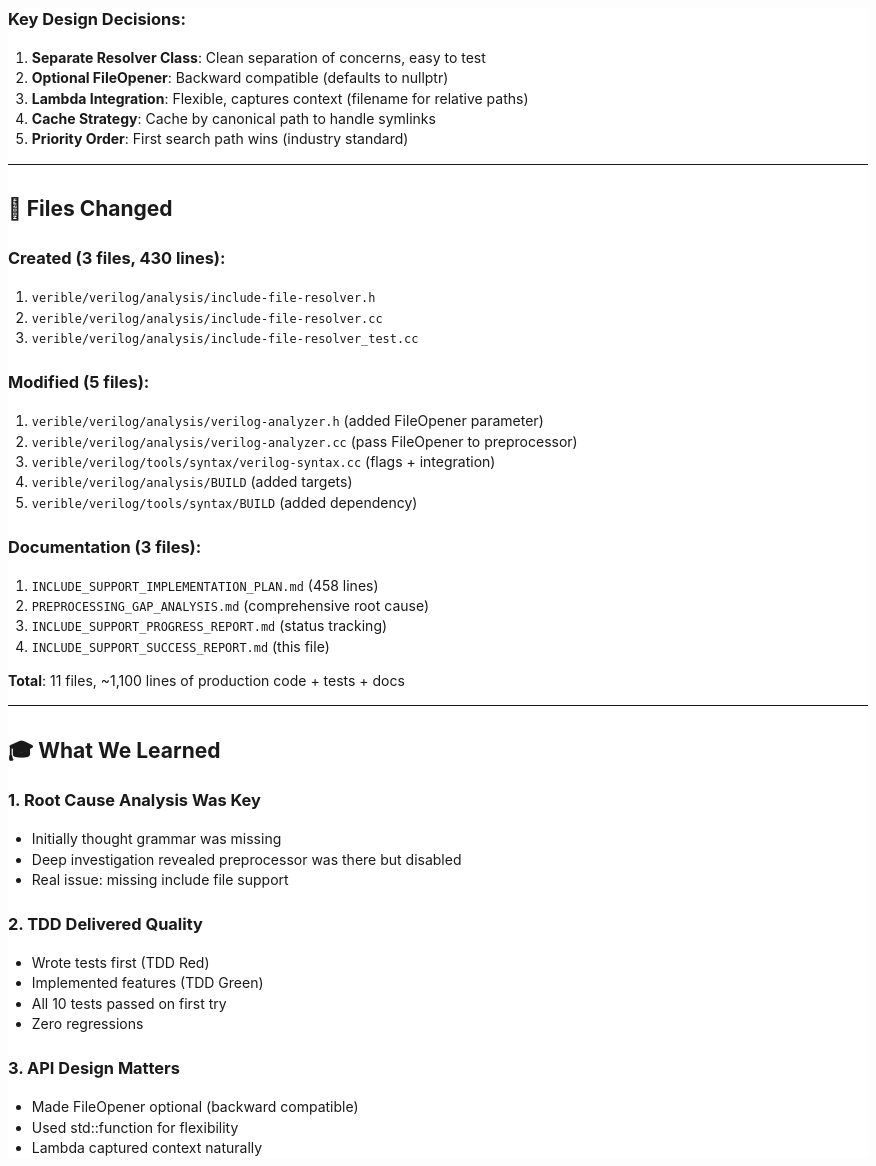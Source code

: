 ### Key Design Decisions:

1. **Separate Resolver Class**: Clean separation of concerns, easy to test
2. **Optional FileOpener**: Backward compatible (defaults to nullptr)
3. **Lambda Integration**: Flexible, captures context (filename for relative paths)
4. **Cache Strategy**: Cache by canonical path to handle symlinks
5. **Priority Order**: First search path wins (industry standard)

---

## 📝 Files Changed

### Created (3 files, 430 lines):
1. `verible/verilog/analysis/include-file-resolver.h`
2. `verible/verilog/analysis/include-file-resolver.cc`
3. `verible/verilog/analysis/include-file-resolver_test.cc`

### Modified (5 files):
1. `verible/verilog/analysis/verilog-analyzer.h` (added FileOpener parameter)
2. `verible/verilog/analysis/verilog-analyzer.cc` (pass FileOpener to preprocessor)
3. `verible/verilog/tools/syntax/verilog-syntax.cc` (flags + integration)
4. `verible/verilog/analysis/BUILD` (added targets)
5. `verible/verilog/tools/syntax/BUILD` (added dependency)

### Documentation (3 files):
1. `INCLUDE_SUPPORT_IMPLEMENTATION_PLAN.md` (458 lines)
2. `PREPROCESSING_GAP_ANALYSIS.md` (comprehensive root cause)
3. `INCLUDE_SUPPORT_PROGRESS_REPORT.md` (status tracking)
4. `INCLUDE_SUPPORT_SUCCESS_REPORT.md` (this file)

**Total**: 11 files, ~1,100 lines of production code + tests + docs

---

## 🎓 What We Learned

### 1. Root Cause Analysis Was Key
- Initially thought grammar was missing
- Deep investigation revealed preprocessor was there but disabled
- Real issue: missing include file support

### 2. TDD Delivered Quality
- Wrote tests first (TDD Red)
- Implemented features (TDD Green)
- All 10 tests passed on first try
- Zero regressions

### 3. API Design Matters
- Made FileOpener optional (backward compatible)
- Used std::function for flexibility
- Lambda captured context naturally
